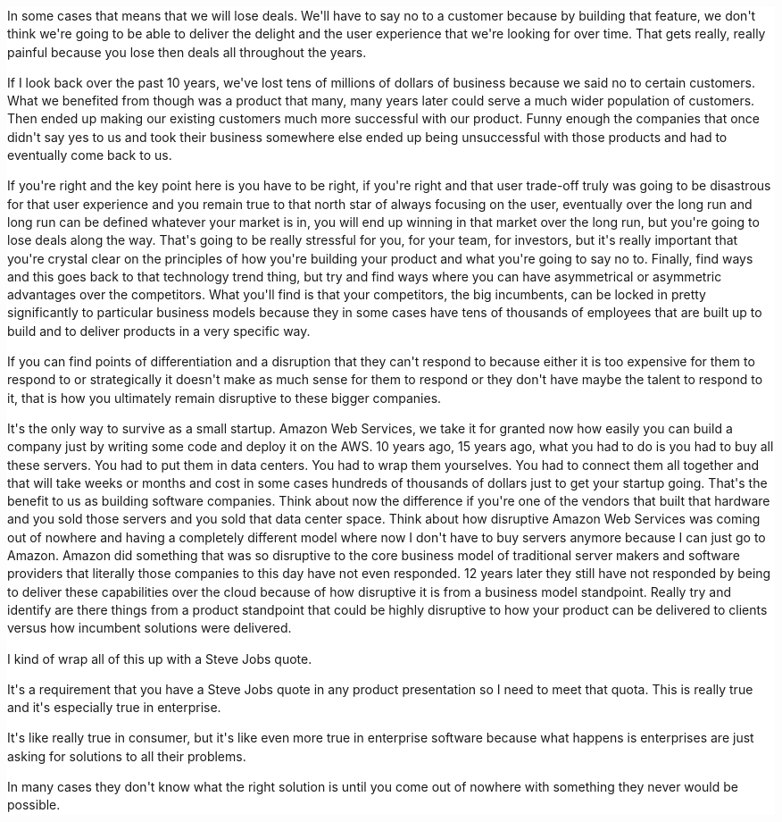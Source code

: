 In some cases that means that we  will lose deals. We'll have to say no to a customer because by building that  feature, we don't think we're going to be able to deliver the delight and the  user experience that we're looking for over time. That gets really, really painful because you  lose then deals all throughout the years.

If I look back over the past 10  years, we've lost tens of millions of dollars of business because we said no to  certain customers. What we benefited from though was a product that many, many years later  could serve a much wider population of customers. Then ended up making our existing customers  much more successful with our product. Funny enough the companies that once didn't say yes  to us and took their business somewhere else ended up being unsuccessful with those products  and had to eventually come back to us.

If you're right and the key point  here is you have to be right, if you're right and that user trade-off truly  was going to be disastrous for that user experience and you remain true to that  north star of always focusing on the user, eventually over the long run and long  run can be defined whatever your market is in, you will end up winning in  that market over the long run, but you're going to lose deals along the way.  That's going to be really stressful for you, for your team, for investors, but it's  really important that you're crystal clear on the principles of how you're building your product  and what you're going to say no to. Finally, find ways and this goes back  to that technology trend thing, but try and find ways where you can have asymmetrical  or asymmetric advantages over the competitors. What you'll find is that your competitors, the big  incumbents, can be locked in pretty significantly to particular business models because they in some  cases have tens of thousands of employees that are built up to build and to  deliver products in a very specific way.

If you can find points of differentiation and  a disruption that they can't respond to because either it is too expensive for them  to respond to or strategically it doesn't make as much sense for them to respond  or they don't have maybe the talent to respond to it, that is how you  ultimately remain disruptive to these bigger companies.

It's the only way to survive as a  small startup. Amazon Web Services, we take it for granted now how easily you can  build a company just by writing some code and deploy it on the AWS. 10  years ago, 15 years ago, what you had to do is you had to buy  all these servers. You had to put them in data centers. You had to wrap  them yourselves. You had to connect them all together and that will take weeks or  months and cost in some cases hundreds of thousands of dollars just to get your  startup going. That's the benefit to us as building software companies. Think about now the  difference if you're one of the vendors that built that hardware and you sold those  servers and you sold that data center space. Think about how disruptive Amazon Web Services  was coming out of nowhere and having a completely different model where now I don't  have to buy servers anymore because I can just go to Amazon. Amazon did something  that was so disruptive to the core business model of traditional server makers and software  providers that literally those companies to this day have not even responded. 12 years later  they still have not responded by being to deliver these capabilities over the cloud because  of how disruptive it is from a business model standpoint. Really try and identify are  there things from a product standpoint that could be highly disruptive to how your product  can be delivered to clients versus how incumbent solutions were delivered.

I kind of wrap  all of this up with a Steve Jobs quote.

It's a requirement that you have  a Steve Jobs quote in any product presentation so I need to meet that quota.  This is really true and it's especially true in enterprise.

It's like really true in  consumer, but it's like even more true in enterprise software because what happens is enterprises  are just asking for solutions to all their problems.

In many cases they don't know  what the right solution is until you come out of nowhere with something they never  would be possible.
